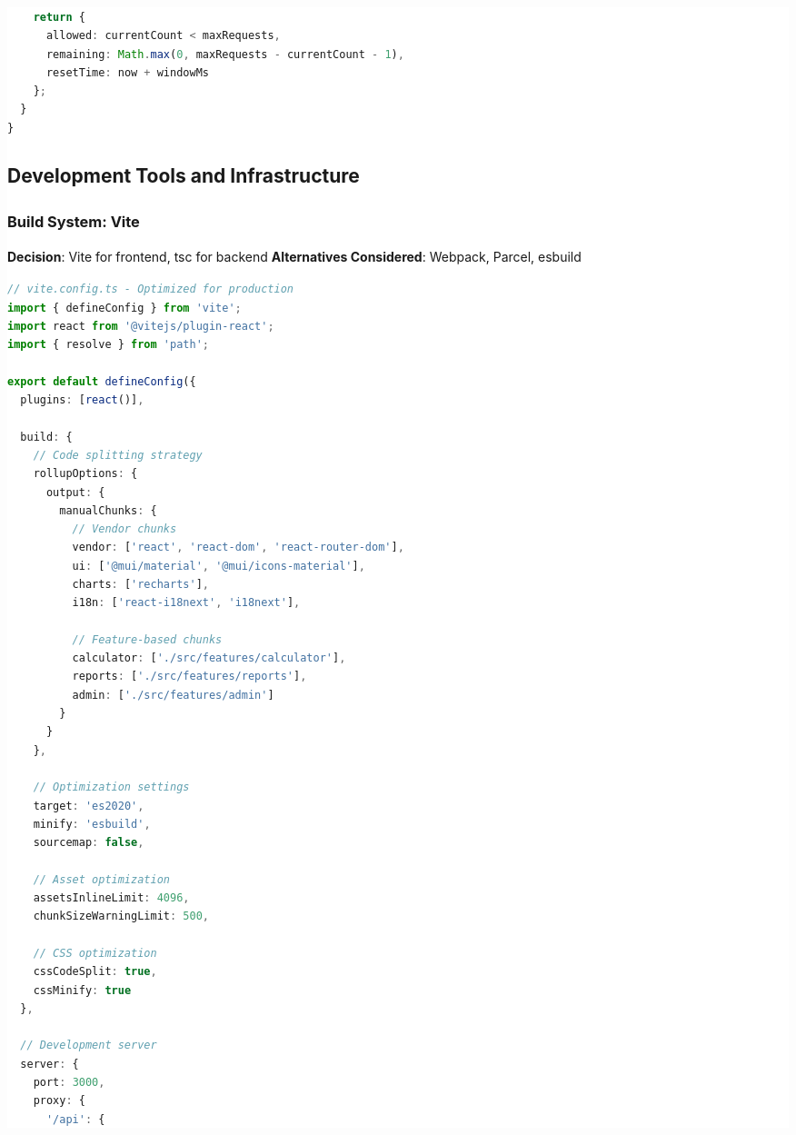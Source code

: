 ```typescript
    return {
      allowed: currentCount < maxRequests,
      remaining: Math.max(0, maxRequests - currentCount - 1),
      resetTime: now + windowMs
    };
  }
}
```

## Development Tools and Infrastructure

### Build System: Vite

**Decision**: Vite for frontend, tsc for backend
**Alternatives Considered**: Webpack, Parcel, esbuild

```typescript
// vite.config.ts - Optimized for production
import { defineConfig } from 'vite';
import react from '@vitejs/plugin-react';
import { resolve } from 'path';

export default defineConfig({
  plugins: [react()],
  
  build: {
    // Code splitting strategy
    rollupOptions: {
      output: {
        manualChunks: {
          // Vendor chunks
          vendor: ['react', 'react-dom', 'react-router-dom'],
          ui: ['@mui/material', '@mui/icons-material'],
          charts: ['recharts'],
          i18n: ['react-i18next', 'i18next'],
          
          // Feature-based chunks
          calculator: ['./src/features/calculator'],
          reports: ['./src/features/reports'],
          admin: ['./src/features/admin']
        }
      }
    },
    
    // Optimization settings
    target: 'es2020',
    minify: 'esbuild',
    sourcemap: false,
    
    // Asset optimization
    assetsInlineLimit: 4096,
    chunkSizeWarningLimit: 500,
    
    // CSS optimization
    cssCodeSplit: true,
    cssMinify: true
  },
  
  // Development server
  server: {
    port: 3000,
    proxy: {
      '/api': {
```